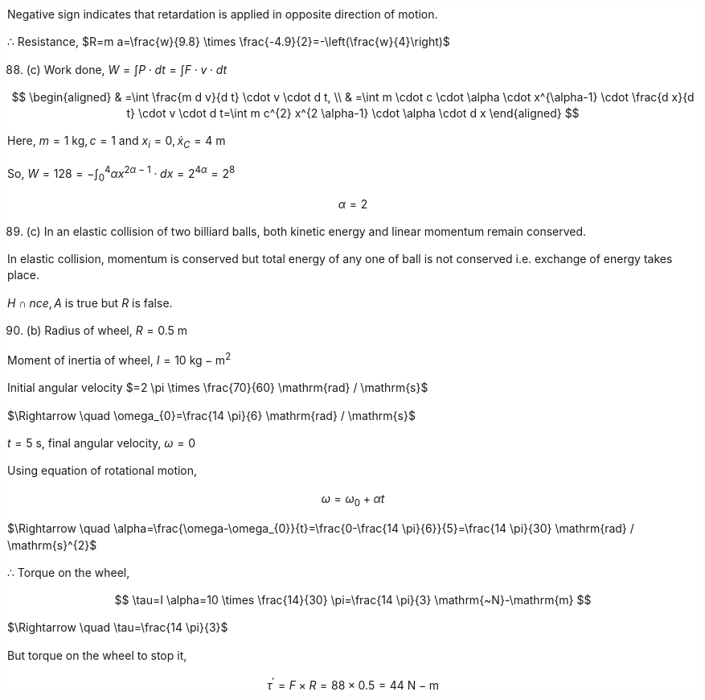 Negative sign indicates that retardation is applied in opposite direction of motion.

$\therefore$ Resistance, $R=m a=\frac{w}{9.8} \times \frac{-4.9}{2}=-\left(\frac{w}{4}\right)$

88. (c) Work done, $W=\int P \cdot d t=\int F \cdot v \cdot d t$

$$
\begin{aligned}
& =\int \frac{m d v}{d t} \cdot v \cdot d t, \\
& =\int m \cdot c \cdot \alpha \cdot x^{\alpha-1} \cdot \frac{d x}{d t} \cdot v \cdot d t=\int m c^{2} x^{2 \alpha-1} \cdot \alpha \cdot d x
\end{aligned}
$$

Here, $m=1 \mathrm{~kg}, c=1$ and $x_{i}=0, \dot{x}_{C}=4 \mathrm{~m}$

So, $W=128=-\int_{0}^{4} \alpha x^{2 \alpha-1} \cdot d x=2^{4 \alpha}=2^{8}$

$$
\alpha=2
$$

89. (c) In an elastic collision of two billiard balls, both kinetic energy and linear momentum remain conserved.

In elastic collision, momentum is conserved but total energy of any one of ball is not conserved i.e. exchange of energy takes place.

$H \cap n c e, A$ is true but $R$ is false.

90. (b) Radius of wheel, $R=0.5 \mathrm{~m}$

Moment of inertia of wheel, $I=10 \mathrm{~kg}-\mathrm{m}^{2}$

Initial angular velocity $=2 \pi \times \frac{70}{60} \mathrm{rad} / \mathrm{s}$

$\Rightarrow \quad \omega_{0}=\frac{14 \pi}{6} \mathrm{rad} / \mathrm{s}$

$t=5 \mathrm{~s}$, final angular velocity, $\omega=0$

Using equation of rotational motion,

$$
\omega=\omega_{0}+\alpha t
$$

$\Rightarrow \quad \alpha=\frac{\omega-\omega_{0}}{t}=\frac{0-\frac{14 \pi}{6}}{5}=\frac{14 \pi}{30} \mathrm{rad} / \mathrm{s}^{2}$

$\therefore$ Torque on the wheel,

$$
\tau=I \alpha=10 \times \frac{14}{30} \pi=\frac{14 \pi}{3} \mathrm{~N}-\mathrm{m}
$$

$\Rightarrow \quad \tau=\frac{14 \pi}{3}$

But torque on the wheel to stop it,

$$
\tau^{\prime}=F \times R=88 \times 0.5=44 \mathrm{~N}-\mathrm{m}
$$
